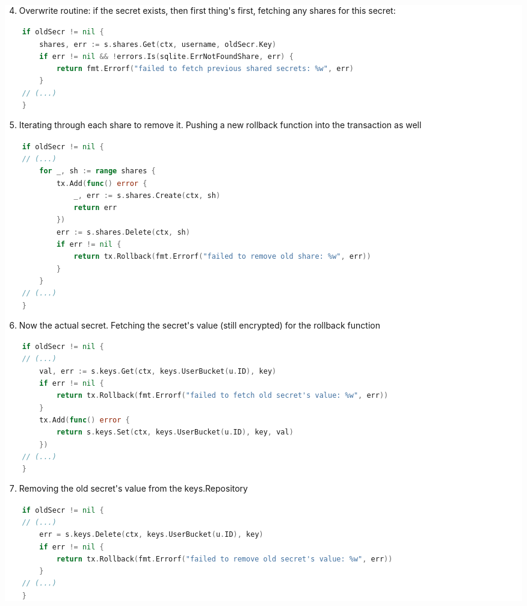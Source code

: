 4. Overwrite routine: if the secret exists, then first thing's first, fetching any shares for this secret:

```go
	if oldSecr != nil {
		shares, err := s.shares.Get(ctx, username, oldSecr.Key)
		if err != nil && !errors.Is(sqlite.ErrNotFoundShare, err) {
			return fmt.Errorf("failed to fetch previous shared secrets: %w", err)
		}
	// (...)
	}
```

5. Iterating through each share to remove it. Pushing a new rollback function into the transaction as well

```go
	if oldSecr != nil {
	// (...)
		for _, sh := range shares {
			tx.Add(func() error {
				_, err := s.shares.Create(ctx, sh)
				return err
			})
			err := s.shares.Delete(ctx, sh)
			if err != nil {
				return tx.Rollback(fmt.Errorf("failed to remove old share: %w", err))
			}
		}
	// (...)
	}
```

6. Now the actual secret. Fetching the secret's value (still encrypted) for the rollback function

```go
	if oldSecr != nil {
	// (...)
		val, err := s.keys.Get(ctx, keys.UserBucket(u.ID), key)
		if err != nil {
			return tx.Rollback(fmt.Errorf("failed to fetch old secret's value: %w", err))
		}
		tx.Add(func() error {
			return s.keys.Set(ctx, keys.UserBucket(u.ID), key, val)
		})
	// (...)
	}
```

7. Removing the old secret's value from the keys.Repository


```go
	if oldSecr != nil {
	// (...)
		err = s.keys.Delete(ctx, keys.UserBucket(u.ID), key)
		if err != nil {
			return tx.Rollback(fmt.Errorf("failed to remove old secret's value: %w", err))
		}
	// (...)
	}
```
